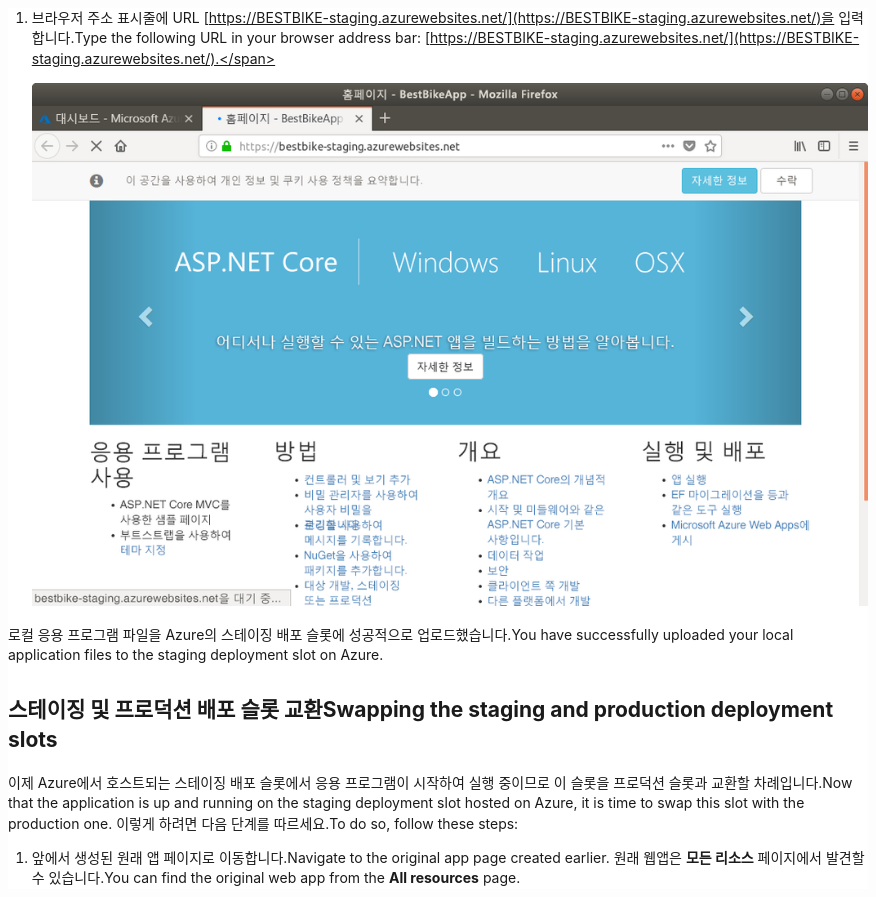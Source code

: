 1. <span data-ttu-id="5c1bd-216">브라우저 주소 표시줄에 URL [https://BESTBIKE-staging.azurewebsites.net/](https://BESTBIKE-staging.azurewebsites.net/)을 입력합니다.</span><span class="sxs-lookup"><span data-stu-id="5c1bd-216">Type the following URL in your browser address bar: [https://BESTBIKE-staging.azurewebsites.net/](https://BESTBIKE-staging.azurewebsites.net/).</span></span>

    ![스테이징 배포 슬롯 웹 사이트의 웹 브라우저 보기를 보여 주는 스크린샷.](../media/7-staging-slot-hosted-online.png)

<span data-ttu-id="5c1bd-218">로컬 응용 프로그램 파일을 Azure의 스테이징 배포 슬롯에 성공적으로 업로드했습니다.</span><span class="sxs-lookup"><span data-stu-id="5c1bd-218">You have successfully uploaded your local application files to the staging deployment slot on Azure.</span></span>

## <a name="swapping-the-staging-and-production-deployment-slots"></a><span data-ttu-id="5c1bd-219">스테이징 및 프로덕션 배포 슬롯 교환</span><span class="sxs-lookup"><span data-stu-id="5c1bd-219">Swapping the staging and production deployment slots</span></span>

<span data-ttu-id="5c1bd-220">이제 Azure에서 호스트되는 스테이징 배포 슬롯에서 응용 프로그램이 시작하여 실행 중이므로 이 슬롯을 프로덕션 슬롯과 교환할 차례입니다.</span><span class="sxs-lookup"><span data-stu-id="5c1bd-220">Now that the application is up and running on the staging deployment slot hosted on Azure, it is time to swap this slot with the production one.</span></span> <span data-ttu-id="5c1bd-221">이렇게 하려면 다음 단계를 따르세요.</span><span class="sxs-lookup"><span data-stu-id="5c1bd-221">To do so, follow these steps:</span></span>

1. <span data-ttu-id="5c1bd-222">앞에서 생성된 원래 앱 페이지로 이동합니다.</span><span class="sxs-lookup"><span data-stu-id="5c1bd-222">Navigate to the original app page created earlier.</span></span> <span data-ttu-id="5c1bd-223">원래 웹앱은 **모든 리소스** 페이지에서 발견할 수 있습니다.</span><span class="sxs-lookup"><span data-stu-id="5c1bd-223">You can find the original web app from the **All resources** page.</span></span>
